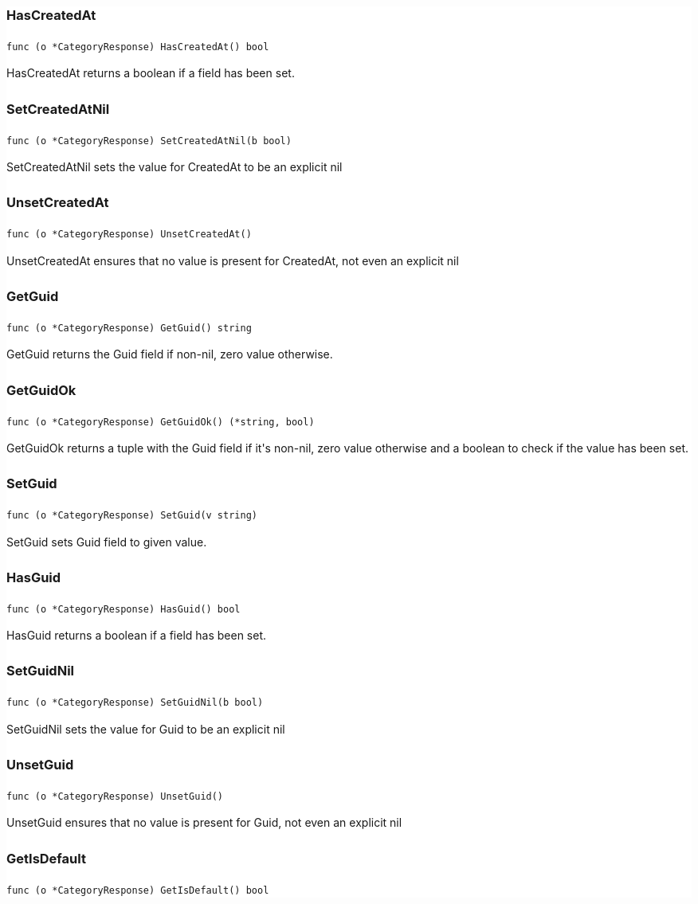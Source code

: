 ### HasCreatedAt

`func (o *CategoryResponse) HasCreatedAt() bool`

HasCreatedAt returns a boolean if a field has been set.

### SetCreatedAtNil

`func (o *CategoryResponse) SetCreatedAtNil(b bool)`

 SetCreatedAtNil sets the value for CreatedAt to be an explicit nil

### UnsetCreatedAt
`func (o *CategoryResponse) UnsetCreatedAt()`

UnsetCreatedAt ensures that no value is present for CreatedAt, not even an explicit nil
### GetGuid

`func (o *CategoryResponse) GetGuid() string`

GetGuid returns the Guid field if non-nil, zero value otherwise.

### GetGuidOk

`func (o *CategoryResponse) GetGuidOk() (*string, bool)`

GetGuidOk returns a tuple with the Guid field if it's non-nil, zero value otherwise
and a boolean to check if the value has been set.

### SetGuid

`func (o *CategoryResponse) SetGuid(v string)`

SetGuid sets Guid field to given value.

### HasGuid

`func (o *CategoryResponse) HasGuid() bool`

HasGuid returns a boolean if a field has been set.

### SetGuidNil

`func (o *CategoryResponse) SetGuidNil(b bool)`

 SetGuidNil sets the value for Guid to be an explicit nil

### UnsetGuid
`func (o *CategoryResponse) UnsetGuid()`

UnsetGuid ensures that no value is present for Guid, not even an explicit nil
### GetIsDefault

`func (o *CategoryResponse) GetIsDefault() bool`

